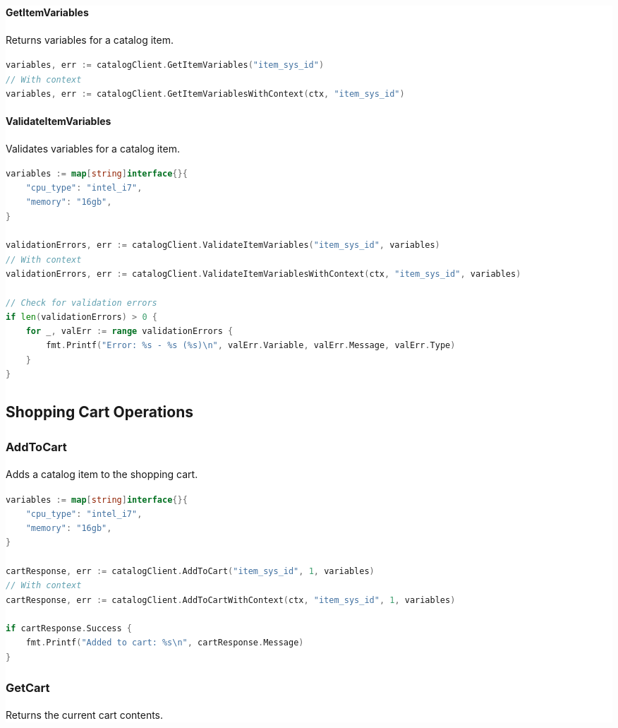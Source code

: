 #### GetItemVariables
Returns variables for a catalog item.

```go
variables, err := catalogClient.GetItemVariables("item_sys_id")
// With context
variables, err := catalogClient.GetItemVariablesWithContext(ctx, "item_sys_id")
```

#### ValidateItemVariables
Validates variables for a catalog item.

```go
variables := map[string]interface{}{
    "cpu_type": "intel_i7",
    "memory": "16gb",
}

validationErrors, err := catalogClient.ValidateItemVariables("item_sys_id", variables)
// With context
validationErrors, err := catalogClient.ValidateItemVariablesWithContext(ctx, "item_sys_id", variables)

// Check for validation errors
if len(validationErrors) > 0 {
    for _, valErr := range validationErrors {
        fmt.Printf("Error: %s - %s (%s)\n", valErr.Variable, valErr.Message, valErr.Type)
    }
}
```

## Shopping Cart Operations

### AddToCart
Adds a catalog item to the shopping cart.

```go
variables := map[string]interface{}{
    "cpu_type": "intel_i7",
    "memory": "16gb",
}

cartResponse, err := catalogClient.AddToCart("item_sys_id", 1, variables)
// With context
cartResponse, err := catalogClient.AddToCartWithContext(ctx, "item_sys_id", 1, variables)

if cartResponse.Success {
    fmt.Printf("Added to cart: %s\n", cartResponse.Message)
}
```

### GetCart
Returns the current cart contents.
